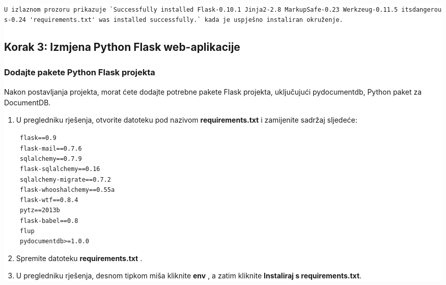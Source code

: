     U izlaznom prozoru prikazuje `Successfully installed Flask-0.10.1 Jinja2-2.8 MarkupSafe-0.23 Werkzeug-0.11.5 itsdangerous-0.24 'requirements.txt' was installed successfully.` kada je uspješno instaliran okruženje.

## <a name="step-3-modify-the-python-flask-web-application"></a>Korak 3: Izmjena Python Flask web-aplikacije

### <a name="add-the-python-flask-packages-to-your-project"></a>Dodajte pakete Python Flask projekta

Nakon postavljanja projekta, morat ćete dodajte potrebne pakete Flask projekta, uključujući pydocumentdb, Python paket za DocumentDB.

1. U pregledniku rješenja, otvorite datoteku pod nazivom **requirements.txt** i zamijenite sadržaj sljedeće:

        flask==0.9
        flask-mail==0.7.6
        sqlalchemy==0.7.9
        flask-sqlalchemy==0.16
        sqlalchemy-migrate==0.7.2
        flask-whooshalchemy==0.55a
        flask-wtf==0.8.4
        pytz==2013b
        flask-babel==0.8
        flup
        pydocumentdb>=1.0.0

2. Spremite datoteku **requirements.txt** . 
3. U pregledniku rješenja, desnom tipkom miša kliknite **env** , a zatim kliknite **Instaliraj s requirements.txt**.
